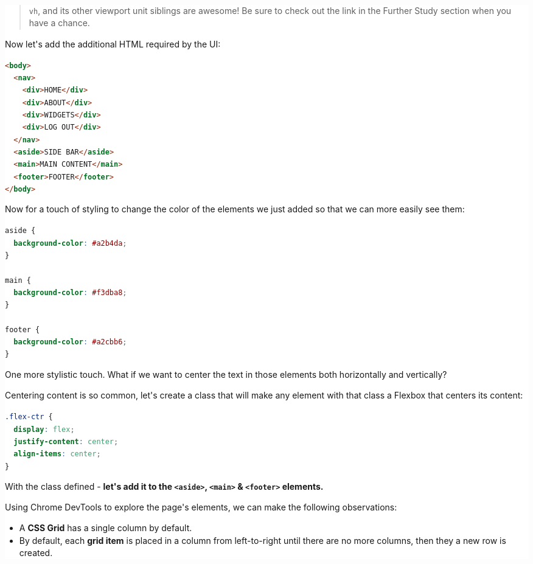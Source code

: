 > `vh`, and its other viewport unit siblings are awesome!  Be sure to check out the link in the Further Study section when you have a chance.

Now let's add the additional HTML required by the UI:

```html
<body>
  <nav>
    <div>HOME</div>
    <div>ABOUT</div>
    <div>WIDGETS</div>
    <div>LOG OUT</div>
  </nav>
  <aside>SIDE BAR</aside>
  <main>MAIN CONTENT</main>
  <footer>FOOTER</footer>
</body>
```

Now for a touch of styling to change the color of the elements we just added so that we can more easily see them:

```css
aside {
  background-color: #a2b4da;
}
	
main {
  background-color: #f3dba8;
}
	
footer {
  background-color: #a2cbb6;
}
```

One more stylistic touch. What if we want to center the text in those elements both horizontally and vertically?

Centering content is so common, let's create a class that will make any element with that class a Flexbox that centers its content:

```css
.flex-ctr {
  display: flex;
  justify-content: center;
  align-items: center;
}
```

With the class defined - **let's add it to the `<aside>`, `<main>` & `<footer>` elements.**

Using Chrome DevTools to explore the page's elements, we can make the following observations:

- A **CSS Grid** has a single column by default.
- By default, each **grid item** is placed in a column from left-to-right until there are no more columns, then they a new row is created.
